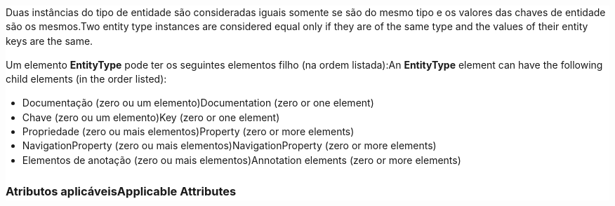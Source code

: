 <span data-ttu-id="497d6-457">Duas instâncias do tipo de entidade são consideradas iguais somente se são do mesmo tipo e os valores das chaves de entidade são os mesmos.</span><span class="sxs-lookup"><span data-stu-id="497d6-457">Two entity type instances are considered equal only if they are of the same type and the values of their entity keys are the same.</span></span>

<span data-ttu-id="497d6-458">Um elemento **EntityType** pode ter os seguintes elementos filho (na ordem listada):</span><span class="sxs-lookup"><span data-stu-id="497d6-458">An **EntityType** element can have the following child elements (in the order listed):</span></span>

-   <span data-ttu-id="497d6-459">Documentação (zero ou um elemento)</span><span class="sxs-lookup"><span data-stu-id="497d6-459">Documentation (zero or one element)</span></span>
-   <span data-ttu-id="497d6-460">Chave (zero ou um elemento)</span><span class="sxs-lookup"><span data-stu-id="497d6-460">Key (zero or one element)</span></span>
-   <span data-ttu-id="497d6-461">Propriedade (zero ou mais elementos)</span><span class="sxs-lookup"><span data-stu-id="497d6-461">Property (zero or more elements)</span></span>
-   <span data-ttu-id="497d6-462">NavigationProperty (zero ou mais elementos)</span><span class="sxs-lookup"><span data-stu-id="497d6-462">NavigationProperty (zero or more elements)</span></span>
-   <span data-ttu-id="497d6-463">Elementos de anotação (zero ou mais elementos)</span><span class="sxs-lookup"><span data-stu-id="497d6-463">Annotation elements (zero or more elements)</span></span>

### <a name="applicable-attributes"></a><span data-ttu-id="497d6-464">Atributos aplicáveis</span><span class="sxs-lookup"><span data-stu-id="497d6-464">Applicable Attributes</span></span>

